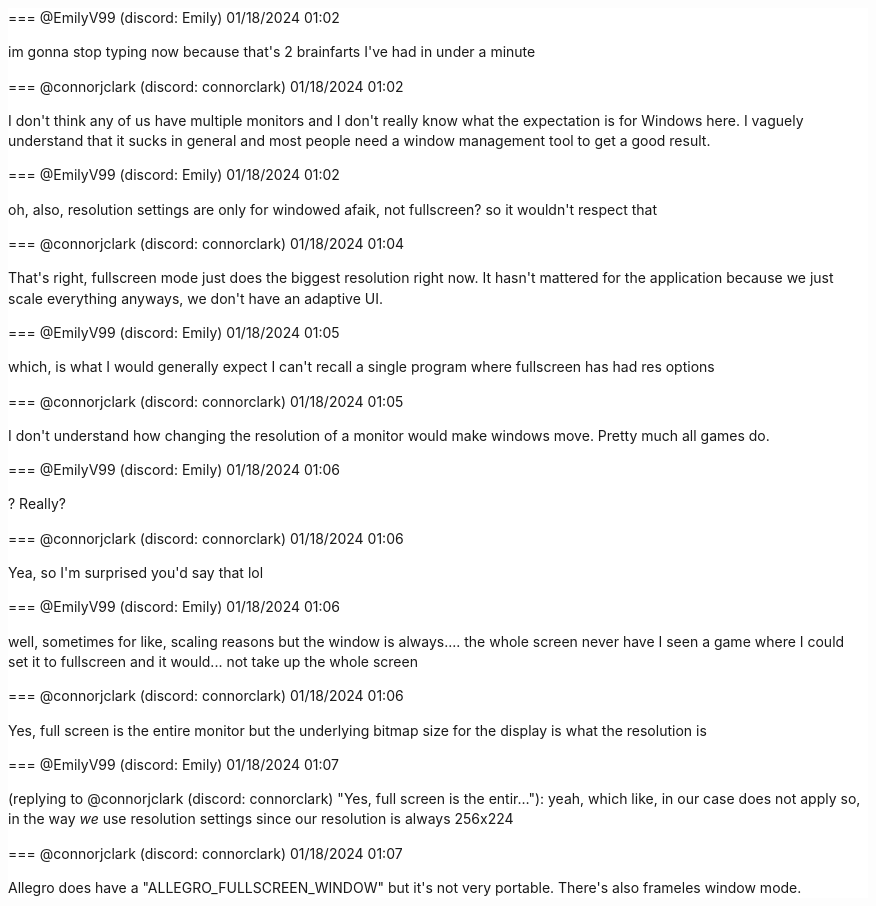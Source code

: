 === @EmilyV99 (discord: Emily) 01/18/2024 01:02

im gonna stop typing now because that's 2 brainfarts I've had in under a minute

=== @connorjclark (discord: connorclark) 01/18/2024 01:02

I don't think any of us have multiple monitors and I don't really know what the expectation is for Windows here. I vaguely understand that it sucks in general and most people need a window management tool to get a good result.

=== @EmilyV99 (discord: Emily) 01/18/2024 01:02

oh, also, resolution settings are only for windowed afaik, not fullscreen?
so it wouldn't respect that

=== @connorjclark (discord: connorclark) 01/18/2024 01:04

That's right, fullscreen mode just does the biggest resolution right now.
It hasn't mattered for the application because we just scale everything anyways, we don't have an adaptive UI.

=== @EmilyV99 (discord: Emily) 01/18/2024 01:05

which, is what I would generally expect
I can't recall a single program where fullscreen has had res options

=== @connorjclark (discord: connorclark) 01/18/2024 01:05

I don't understand how changing the resolution of a monitor would make windows move.
Pretty much all games do.

=== @EmilyV99 (discord: Emily) 01/18/2024 01:06

? Really?

=== @connorjclark (discord: connorclark) 01/18/2024 01:06

Yea, so I'm surprised you'd say that lol

=== @EmilyV99 (discord: Emily) 01/18/2024 01:06

well, sometimes for like, scaling reasons
but the window is always.... the whole screen
never have I seen a game where I could set it to fullscreen
and it would... not take up the whole screen

=== @connorjclark (discord: connorclark) 01/18/2024 01:06

Yes, full screen is the entire monitor but the underlying bitmap size for the display is what the resolution is

=== @EmilyV99 (discord: Emily) 01/18/2024 01:07

(replying to @connorjclark (discord: connorclark) "Yes, full screen is the entir…"): yeah, which like, in our case does not apply
so, in the way *we* use resolution settings
since our resolution is always 256x224

=== @connorjclark (discord: connorclark) 01/18/2024 01:07

Allegro does have a "ALLEGRO_FULLSCREEN_WINDOW" but it's not very portable.
There's also frameles window mode.

